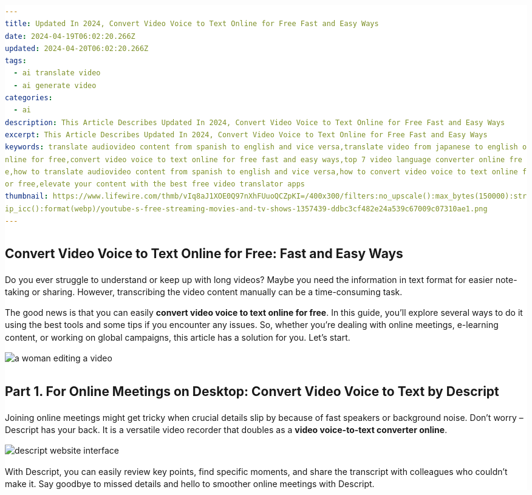 ```yaml
---
title: Updated In 2024, Convert Video Voice to Text Online for Free Fast and Easy Ways
date: 2024-04-19T06:02:20.266Z
updated: 2024-04-20T06:02:20.266Z
tags: 
  - ai translate video
  - ai generate video
categories: 
  - ai
description: This Article Describes Updated In 2024, Convert Video Voice to Text Online for Free Fast and Easy Ways
excerpt: This Article Describes Updated In 2024, Convert Video Voice to Text Online for Free Fast and Easy Ways
keywords: translate audiovideo content from spanish to english and vice versa,translate video from japanese to english online for free,convert video voice to text online for free fast and easy ways,top 7 video language converter online free,how to translate audiovideo content from spanish to english and vice versa,how to convert video voice to text online for free,elevate your content with the best free video translator apps
thumbnail: https://www.lifewire.com/thmb/vIq8aJ1XOE0Q97nXhFUuoQCZpKI=/400x300/filters:no_upscale():max_bytes(150000):strip_icc():format(webp)/youtube-s-free-streaming-movies-and-tv-shows-1357439-ddbc3cf482e24a539c67009c07310ae1.png
---
```


## Convert Video Voice to Text Online for Free: Fast and Easy Ways

Do you ever struggle to understand or keep up with long videos? Maybe you need the information in text format for easier note-taking or sharing. However, transcribing the video content manually can be a time-consuming task.

The good news is that you can easily **convert video voice to text online for free**. In this guide, you’ll explore several ways to do it using the best tools and some tips if you encounter any issues. So, whether you’re dealing with online meetings, e-learning content, or working on global campaigns, this article has a solution for you. Let’s start.

![a woman editing a video](https://images.wondershare.com/virbo/article/2024/03/convert-video-voice-to-text-01.jpg)

## Part 1\. For Online Meetings on Desktop: Convert Video Voice to Text by Descript

Joining online meetings might get tricky when crucial details slip by because of fast speakers or background noise. Don’t worry – Descript has your back. It is a versatile video recorder that doubles as a **video voice-to-text converter online**.

![descript website interface](https://images.wondershare.com/virbo/article/2024/03/convert-video-voice-to-text-02.jpg)

With Descript, you can easily review key points, find specific moments, and share the transcript with colleagues who couldn’t make it. Say goodbye to missed details and hello to smoother online meetings with Descript.
